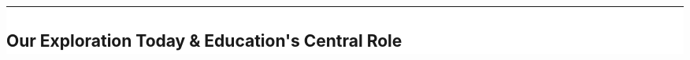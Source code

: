 
<div style="position: fixed; bottom: 1px; left: 1140px; opacity: 0.9; z-index: 1000; text-align: center; width: 100px;">
  <img src="https://github.com/OVGU-VET-TechEd/ASSET_UNESCO_Coinitiative/blob/main/media/mitd_logo.png?raw=true" alt="MITD Logo" style="height: 60px; width: auto; border-radius: 10px;" />
  <div style="font-size: 0.8em; color: #555; margin-top: 5px;">MITD</div>
</div>



---



## Our Exploration Today & Education's Central Role
